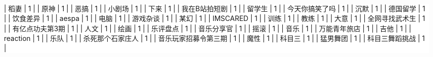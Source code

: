 | 稻妻 | 1 |
| 原神 | 1 |
| 恶搞 | 1 |
| 小剧场 | 1 |
| 下来 | 1 |
| 我在B站拍短剧 | 1 |
| 留学生 | 1 |
| 今天你搞笑了吗 | 1 |
| 沉默 | 1 |
| 德国留学 | 1 |
| 饮食差异 | 1 |
| aespa | 1 |
| 电脑 | 1 |
| 游戏杂谈 | 1 |
| 某幻 | 1 |
| IMSCARED | 1 |
| 训练 | 1 |
| 教练 | 1 |
| 大意 | 1 |
| 全网寻找武术生 | 1 |
| 有亿点功夫第3期 | 1 |
| 人文 | 1 |
| 绘画 | 1 |
| 乐评盘点 | 1 |
| 音乐分享官 | 1 |
| 摇滚 | 1 |
| 音乐 | 1 |
| 万能青年旅店 | 1 |
| 吉他 | 1 |
| reaction | 1 |
| 乐队 | 1 |
| 杀死那个石家庄人 | 1 |
| 音乐玩家招募令第三期 | 1 |
| 魔性 | 1 |
| 科目三 | 1 |
| 猛男舞团 | 1 |
| 科目三舞蹈挑战 | 1 |